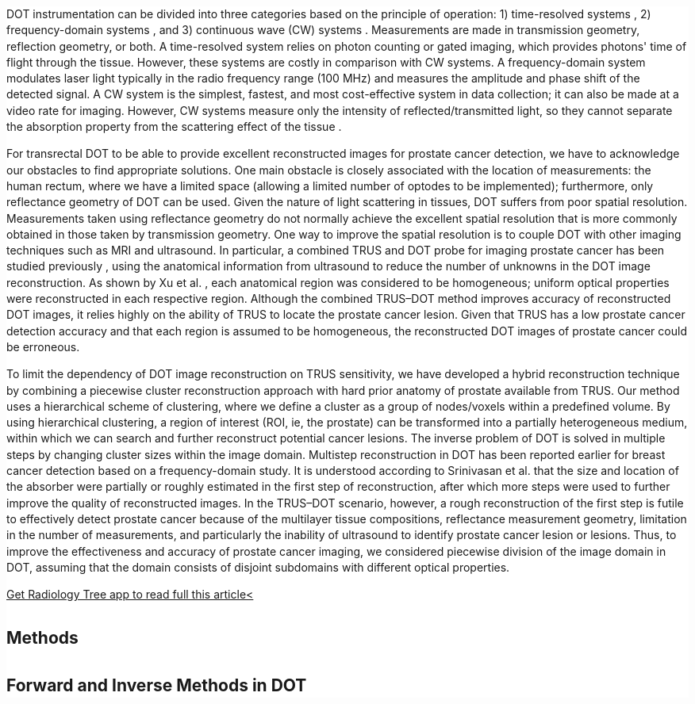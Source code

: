 DOT instrumentation can be divided into three categories based on the principle of operation: 1) time-resolved systems , 2) frequency-domain systems , and 3) continuous wave (CW) systems . Measurements are made in transmission geometry, reflection geometry, or both. A time-resolved system relies on photon counting or gated imaging, which provides photons' time of flight through the tissue. However, these systems are costly in comparison with CW systems. A frequency-domain system modulates laser light typically in the radio frequency range (100 MHz) and measures the amplitude and phase shift of the detected signal. A CW system is the simplest, fastest, and most cost-effective system in data collection; it can also be made at a video rate for imaging. However, CW systems measure only the intensity of reflected/transmitted light, so they cannot separate the absorption property from the scattering effect of the tissue .

For transrectal DOT to be able to provide excellent reconstructed images for prostate cancer detection, we have to acknowledge our obstacles to find appropriate solutions. One main obstacle is closely associated with the location of measurements: the human rectum, where we have a limited space (allowing a limited number of optodes to be implemented); furthermore, only reflectance geometry of DOT can be used. Given the nature of light scattering in tissues, DOT suffers from poor spatial resolution. Measurements taken using reflectance geometry do not normally achieve the excellent spatial resolution that is more commonly obtained in those taken by transmission geometry. One way to improve the spatial resolution is to couple DOT with other imaging techniques such as MRI and ultrasound. In particular, a combined TRUS and DOT probe for imaging prostate cancer has been studied previously , using the anatomical information from ultrasound to reduce the number of unknowns in the DOT image reconstruction. As shown by Xu et al. , each anatomical region was considered to be homogeneous; uniform optical properties were reconstructed in each respective region. Although the combined TRUS–DOT method improves accuracy of reconstructed DOT images, it relies highly on the ability of TRUS to locate the prostate cancer lesion. Given that TRUS has a low prostate cancer detection accuracy and that each region is assumed to be homogeneous, the reconstructed DOT images of prostate cancer could be erroneous.

To limit the dependency of DOT image reconstruction on TRUS sensitivity, we have developed a hybrid reconstruction technique by combining a piecewise cluster reconstruction approach with hard prior anatomy of prostate available from TRUS. Our method uses a hierarchical scheme of clustering, where we define a cluster as a group of nodes/voxels within a predefined volume. By using hierarchical clustering, a region of interest (ROI, ie, the prostate) can be transformed into a partially heterogeneous medium, within which we can search and further reconstruct potential cancer lesions. The inverse problem of DOT is solved in multiple steps by changing cluster sizes within the image domain. Multistep reconstruction in DOT has been reported earlier for breast cancer detection based on a frequency-domain study. It is understood according to Srinivasan et al. that the size and location of the absorber were partially or roughly estimated in the first step of reconstruction, after which more steps were used to further improve the quality of reconstructed images. In the TRUS–DOT scenario, however, a rough reconstruction of the first step is futile to effectively detect prostate cancer because of the multilayer tissue compositions, reflectance measurement geometry, limitation in the number of measurements, and particularly the inability of ultrasound to identify prostate cancer lesion or lesions. Thus, to improve the effectiveness and accuracy of prostate cancer imaging, we considered piecewise division of the image domain in DOT, assuming that the domain consists of disjoint subdomains with different optical properties.

[Get Radiology Tree app to read full this article<](https://clinicalpub.com/app)

## Methods

## Forward and Inverse Methods in DOT
